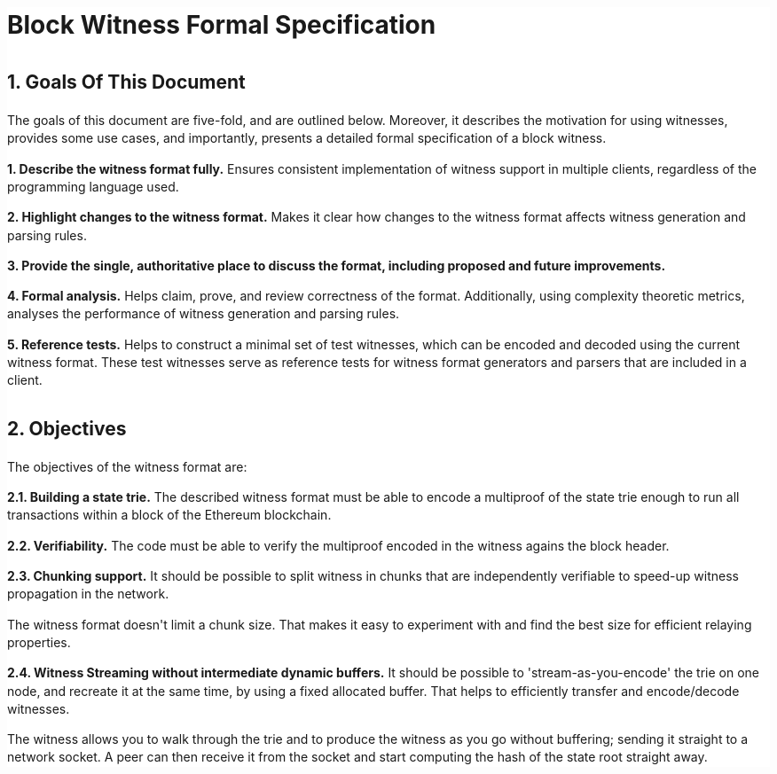 # Block Witness Formal Specification

## 1. Goals Of This Document

The goals of this document are five-fold, and are outlined below. Moreover, it describes the motivation for using witnesses, provides some use cases, and importantly, presents a detailed formal specification of a block witness.

**1. Describe the witness format fully.**
    Ensures consistent implementation of witness support in multiple clients, regardless of the programming language used.

**2. Highlight changes to the witness format.** 
     Makes it clear how changes to the witness format affects witness generation and parsing rules.

**3. Provide the single, authoritative place to discuss the format, including proposed and future improvements.**

**4. Formal analysis.** 
     Helps claim, prove, and review correctness of the format. Additionally, using complexity theoretic metrics, analyses the performance of witness generation and parsing rules.

**5. Reference tests.** 
     Helps to construct a minimal set of test witnesses, which can be encoded and decoded using the current witness format. These test witnesses serve as reference tests for witness format generators and parsers that are included in a client.

## 2. Objectives

The objectives of the witness format are:

**2.1. Building a state trie.**
The described witness format must be able to encode a multiproof of the state trie
enough to run all transactions within a block of the Ethereum blockchain.

**2.2. Verifiability.**
The code must be able to verify the multiproof encoded in the witness agains
the block header.

**2.3. Chunking support.**
It should be possible to split witness in chunks that are independently
verifiable to speed-up witness propagation in the network.

The witness format doesn't limit a chunk size. That makes it easy to experiment with and find
the best size for efficient relaying properties.

**2.4. Witness Streaming without intermediate dynamic buffers.**
It should be possible to 'stream-as-you-encode' the trie on one node,
and recreate it at the same time, by using a fixed allocated buffer. That helps
to efficiently transfer and encode/decode witnesses.

The witness allows you to walk through the trie and to produce the witness as you go without buffering;
sending it straight to a network socket. A peer can then receive it from the socket
and start computing the hash of the state root straight away.
